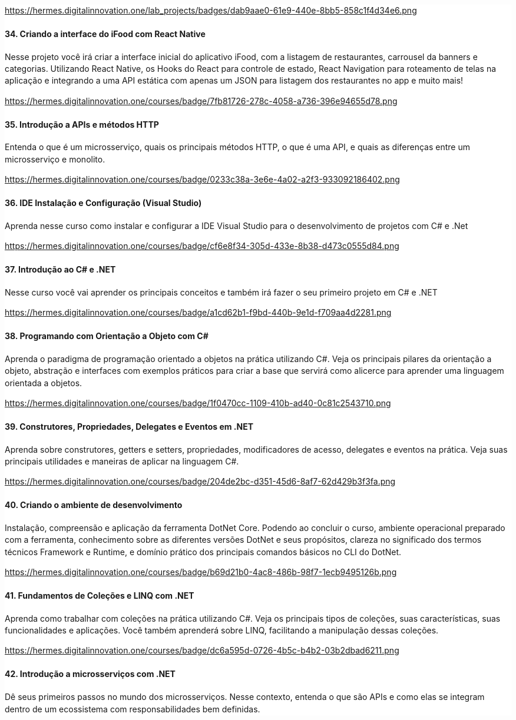 https://hermes.digitalinnovation.one/lab_projects/badges/dab9aae0-61e9-440e-8bb5-858c1f4d34e6.png
####  34. Criando a interface do iFood com React Native
Nesse projeto você irá criar a interface inicial do aplicativo iFood, com a listagem de restaurantes, carrousel da banners e categorias. Utilizando React Native, os Hooks do React para controle de estado, React Navigation para roteamento de telas na aplicação e integrando a uma API estática com apenas um JSON para listagem dos restaurantes no app e muito mais!

https://hermes.digitalinnovation.one/courses/badge/7fb81726-278c-4058-a736-396e94655d78.png
####  35. Introdução a APIs e métodos HTTP
Entenda o que é um microsserviço, quais os principais métodos HTTP, o que é uma API, e quais as diferenças entre um microsserviço e monolito.

https://hermes.digitalinnovation.one/courses/badge/0233c38a-3e6e-4a02-a2f3-933092186402.png
####  36. IDE Instalação e Configuração (Visual Studio)
Aprenda nesse curso como instalar e configurar a IDE Visual Studio para o desenvolvimento de projetos com C# e .Net

https://hermes.digitalinnovation.one/courses/badge/cf6e8f34-305d-433e-8b38-d473c0555d84.png
####  37. Introdução ao C# e .NET
Nesse curso você vai aprender os principais conceitos e também irá fazer o seu primeiro projeto em C# e .NET

https://hermes.digitalinnovation.one/courses/badge/a1cd62b1-f9bd-440b-9e1d-f709aa4d2281.png
####  38. Programando com Orientação a Objeto com C#
Aprenda o paradigma de programação orientado a objetos na prática utilizando C#. Veja os principais pilares da orientação a objeto, abstração e interfaces com exemplos práticos para criar a base que servirá como alicerce para aprender uma linguagem orientada a objetos.

https://hermes.digitalinnovation.one/courses/badge/1f0470cc-1109-410b-ad40-0c81c2543710.png
####  39. Construtores, Propriedades, Delegates e Eventos em .NET
Aprenda sobre construtores, getters e setters, propriedades, modificadores de acesso, delegates e eventos na prática. Veja suas principais utilidades e maneiras de aplicar na linguagem C#.

https://hermes.digitalinnovation.one/courses/badge/204de2bc-d351-45d6-8af7-62d429b3f3fa.png
####  40. Criando o ambiente de desenvolvimento
Instalação, compreensão e aplicação da ferramenta DotNet Core. Podendo ao concluir o curso, ambiente operacional preparado com a ferramenta, conhecimento sobre as diferentes versões DotNet e seus propósitos, clareza no significado dos termos técnicos Framework e Runtime, e domínio prático dos principais comandos básicos no CLI do DotNet.

https://hermes.digitalinnovation.one/courses/badge/b69d21b0-4ac8-486b-98f7-1ecb9495126b.png
####  41. Fundamentos de Coleções e LINQ com .NET
Aprenda como trabalhar com coleções na prática utilizando C#. Veja os principais tipos de coleções, suas características, suas funcionalidades e aplicações. Você também aprenderá sobre LINQ, facilitando a manipulação dessas coleções.

https://hermes.digitalinnovation.one/courses/badge/dc6a595d-0726-4b5c-b4b2-03b2dbad6211.png
####  42. Introdução a microsserviços com .NET
Dê seus primeiros passos no mundo dos microsserviços. Nesse contexto, entenda o que são APIs e como elas se integram dentro de um ecossistema com responsabilidades bem definidas.
